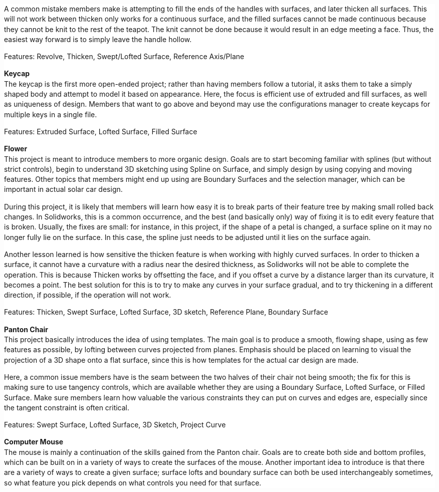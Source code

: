 A common mistake members make  is attempting to fill the ends of the handles with surfaces, and later thicken all surfaces. This will not work between thicken only works for a continuous surface, and the filled surfaces cannot be made continuous because they cannot be knit to the rest of the teapot. The knit cannot be done because it would result in an edge meeting a face. Thus, the easiest way forward is to simply leave the handle hollow. 

Features: Revolve, Thicken, Swept/Lofted Surface, Reference Axis/Plane

**Keycap** <br>
The keycap is the first more open-ended project; rather than having members follow a tutorial, it asks them to take a simply shaped body and attempt to model it based on appearance. Here, the focus is efficient use of extruded and fill surfaces, as well as uniqueness of design. Members that want to go above and beyond may use the configurations manager to create keycaps for multiple keys in a single file.

Features: Extruded Surface, Lofted Surface, Filled Surface

**Flower** <br>
This project is meant to introduce members to more organic design. Goals are to start becoming familiar with splines (but without strict controls), begin to understand 3D sketching using Spline on Surface, and simply design by using copying and moving features. Other topics that members might end up using are Boundary Surfaces and the selection manager, which can be important in actual solar car design. 

During this project, it is likely that members will learn how easy it is to break parts of their feature tree by making small rolled back changes. In Solidworks, this is a common occurrence, and the best (and basically only) way of fixing it is to edit every feature that is broken. Usually, the fixes are small: for instance, in this project, if the shape of a petal is changed, a surface spline on it may no longer fully lie on the surface. In this case, the spline just needs to be adjusted until it lies on the surface again.

Another lesson learned is how sensitive the thicken feature is when working with highly curved surfaces. In order to thicken a surface, it cannot have a curvature with a radius near the desired thickness, as Solidworks will not be able to complete the operation. This is because Thicken works by offsetting the face, and if you offset a curve by a distance larger than its curvature, it becomes a point. The best solution for this is to try to make any curves in your surface gradual, and to try thickening in a different direction, if possible, if the operation will not work.

Features: Thicken, Swept Surface, Lofted Surface, 3D sketch, Reference Plane, Boundary Surface

**Panton Chair** <br>
This project basically introduces the idea of using templates. The main goal is to produce a smooth, flowing shape, using as few features as possible, by lofting between curves projected from planes. Emphasis should be placed on learning to visual the projection of a 3D shape onto a flat surface, since this is how templates for the actual car design are made. 

Here, a common issue members have is the seam between the two halves of their chair not being smooth; the fix for this is making sure to use tangency controls, which are available whether they are using a Boundary Surface, Lofted Surface, or Filled Surface. Make sure members learn how valuable the various constraints they can put on curves and edges are, especially since the tangent constraint is often critical.

Features: Swept Surface, Lofted Surface, 3D Sketch, Project Curve

**Computer Mouse** <br>
The mouse is mainly a continuation of the skills gained from the Panton chair. Goals are to create both side and bottom profiles, which can be built on in a variety of ways to create the surfaces of the mouse. Another important idea to introduce is that there are a variety of ways to create a given surface; surface lofts and boundary surface can both be used interchangeably sometimes, so what feature you pick depends on what controls you need for that surface.
